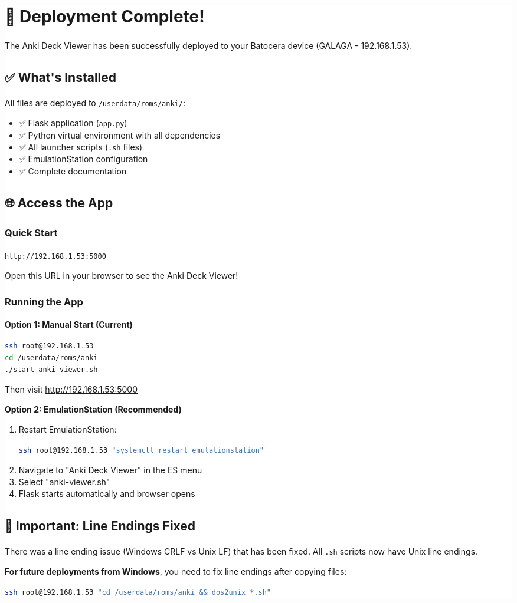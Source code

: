 # 🎉 Deployment Complete!

The Anki Deck Viewer has been successfully deployed to your Batocera device (GALAGA - 192.168.1.53).

## ✅ What's Installed

All files are deployed to `/userdata/roms/anki/`:
- ✅ Flask application (`app.py`)
- ✅ Python virtual environment with all dependencies
- ✅ All launcher scripts (`.sh` files)
- ✅ EmulationStation configuration
- ✅ Complete documentation

## 🌐 Access the App

### Quick Start
```
http://192.168.1.53:5000
```

Open this URL in your browser to see the Anki Deck Viewer!

### Running the App

**Option 1: Manual Start (Current)**
```bash
ssh root@192.168.1.53
cd /userdata/roms/anki
./start-anki-viewer.sh
```
Then visit http://192.168.1.53:5000

**Option 2: EmulationStation (Recommended)**
1. Restart EmulationStation:
   ```bash
   ssh root@192.168.1.53 "systemctl restart emulationstation"
   ```
2. Navigate to "Anki Deck Viewer" in the ES menu
3. Select "anki-viewer.sh"
4. Flask starts automatically and browser opens

## 🔧 Important: Line Endings Fixed

There was a line ending issue (Windows CRLF vs Unix LF) that has been fixed. All `.sh` scripts now have Unix line endings.

**For future deployments from Windows**, you need to fix line endings after copying files:

```bash
ssh root@192.168.1.53 "cd /userdata/roms/anki && dos2unix *.sh"
```
